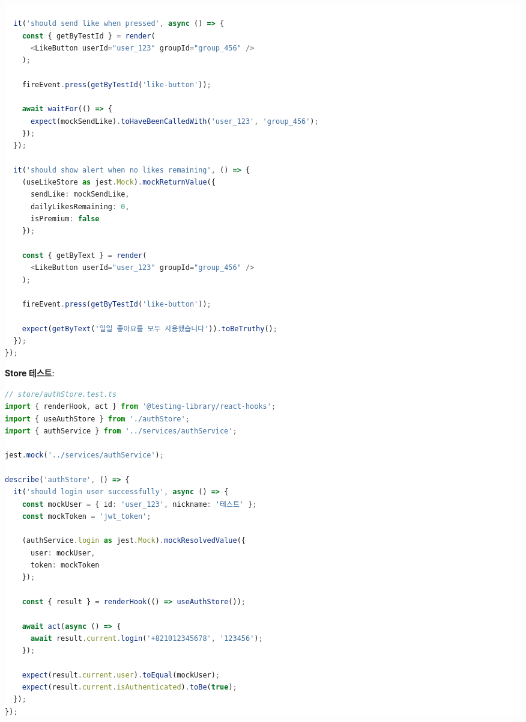 ```typescript

  it('should send like when pressed', async () => {
    const { getByTestId } = render(
      <LikeButton userId="user_123" groupId="group_456" />
    );

    fireEvent.press(getByTestId('like-button'));

    await waitFor(() => {
      expect(mockSendLike).toHaveBeenCalledWith('user_123', 'group_456');
    });
  });

  it('should show alert when no likes remaining', () => {
    (useLikeStore as jest.Mock).mockReturnValue({
      sendLike: mockSendLike,
      dailyLikesRemaining: 0,
      isPremium: false
    });

    const { getByText } = render(
      <LikeButton userId="user_123" groupId="group_456" />
    );

    fireEvent.press(getByTestId('like-button'));
    
    expect(getByText('일일 좋아요를 모두 사용했습니다')).toBeTruthy();
  });
});
```

**Store 테스트**:
```typescript
// store/authStore.test.ts
import { renderHook, act } from '@testing-library/react-hooks';
import { useAuthStore } from './authStore';
import { authService } from '../services/authService';

jest.mock('../services/authService');

describe('authStore', () => {
  it('should login user successfully', async () => {
    const mockUser = { id: 'user_123', nickname: '테스트' };
    const mockToken = 'jwt_token';
    
    (authService.login as jest.Mock).mockResolvedValue({
      user: mockUser,
      token: mockToken
    });

    const { result } = renderHook(() => useAuthStore());

    await act(async () => {
      await result.current.login('+821012345678', '123456');
    });

    expect(result.current.user).toEqual(mockUser);
    expect(result.current.isAuthenticated).toBe(true);
  });
});
```

